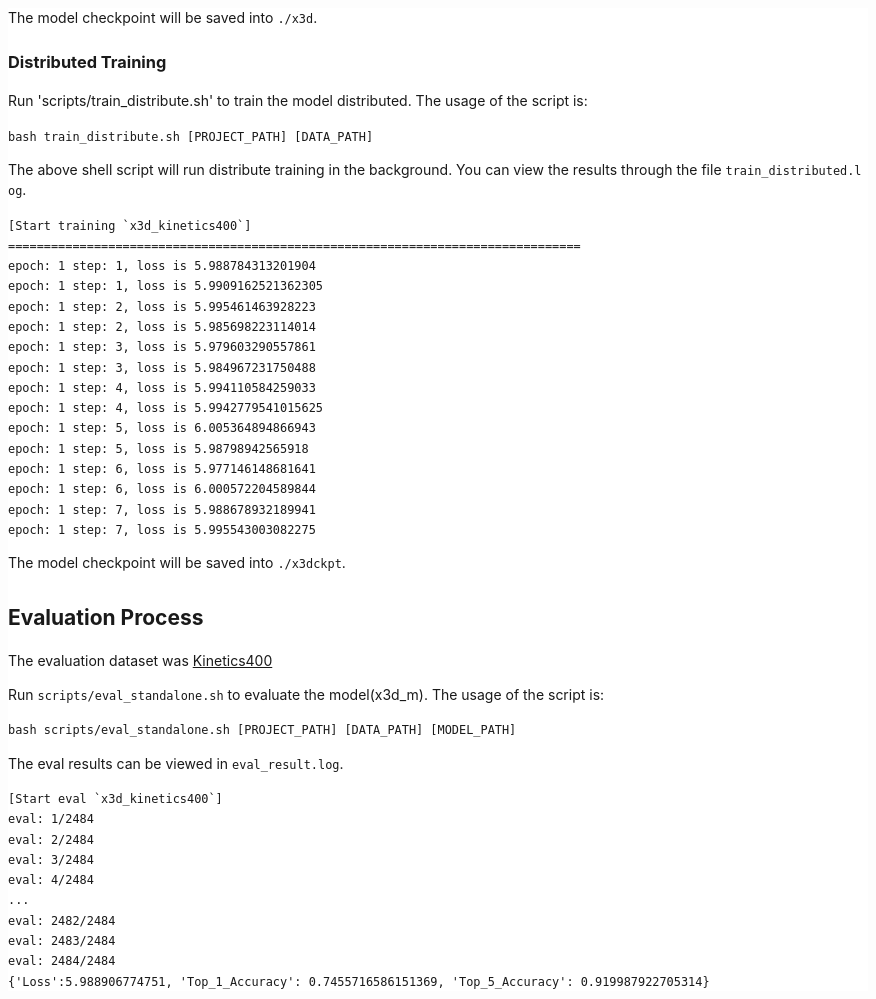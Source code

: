 The model checkpoint will be saved into `./x3d`.

### Distributed Training

Run 'scripts/train_distribute.sh' to train the model distributed. The usage of the script is:

```text
bash train_distribute.sh [PROJECT_PATH] [DATA_PATH]
```

The above shell script will run distribute training in the background. You can view the results through the file `train_distributed.log`.

```text
[Start training `x3d_kinetics400`]
================================================================================
epoch: 1 step: 1, loss is 5.988784313201904
epoch: 1 step: 1, loss is 5.9909162521362305
epoch: 1 step: 2, loss is 5.995461463928223
epoch: 1 step: 2, loss is 5.985698223114014
epoch: 1 step: 3, loss is 5.979603290557861
epoch: 1 step: 3, loss is 5.984967231750488
epoch: 1 step: 4, loss is 5.994110584259033
epoch: 1 step: 4, loss is 5.9942779541015625
epoch: 1 step: 5, loss is 6.005364894866943
epoch: 1 step: 5, loss is 5.98798942565918
epoch: 1 step: 6, loss is 5.977146148681641
epoch: 1 step: 6, loss is 6.000572204589844
epoch: 1 step: 7, loss is 5.988678932189941
epoch: 1 step: 7, loss is 5.995543003082275
```

The model checkpoint will be saved into `./x3dckpt`.

## Evaluation Process

The evaluation dataset was [Kinetics400](https://www.deepmind.com/open-source/kinetics)

Run `scripts/eval_standalone.sh` to evaluate the model(x3d_m). The usage of the script is:

```text
bash scripts/eval_standalone.sh [PROJECT_PATH] [DATA_PATH] [MODEL_PATH]
```

The eval results can be viewed in `eval_result.log`.

```text
[Start eval `x3d_kinetics400`]
eval: 1/2484
eval: 2/2484
eval: 3/2484
eval: 4/2484
...
eval: 2482/2484
eval: 2483/2484
eval: 2484/2484
{'Loss':5.988906774751, 'Top_1_Accuracy': 0.7455716586151369, 'Top_5_Accuracy': 0.919987922705314}
```
